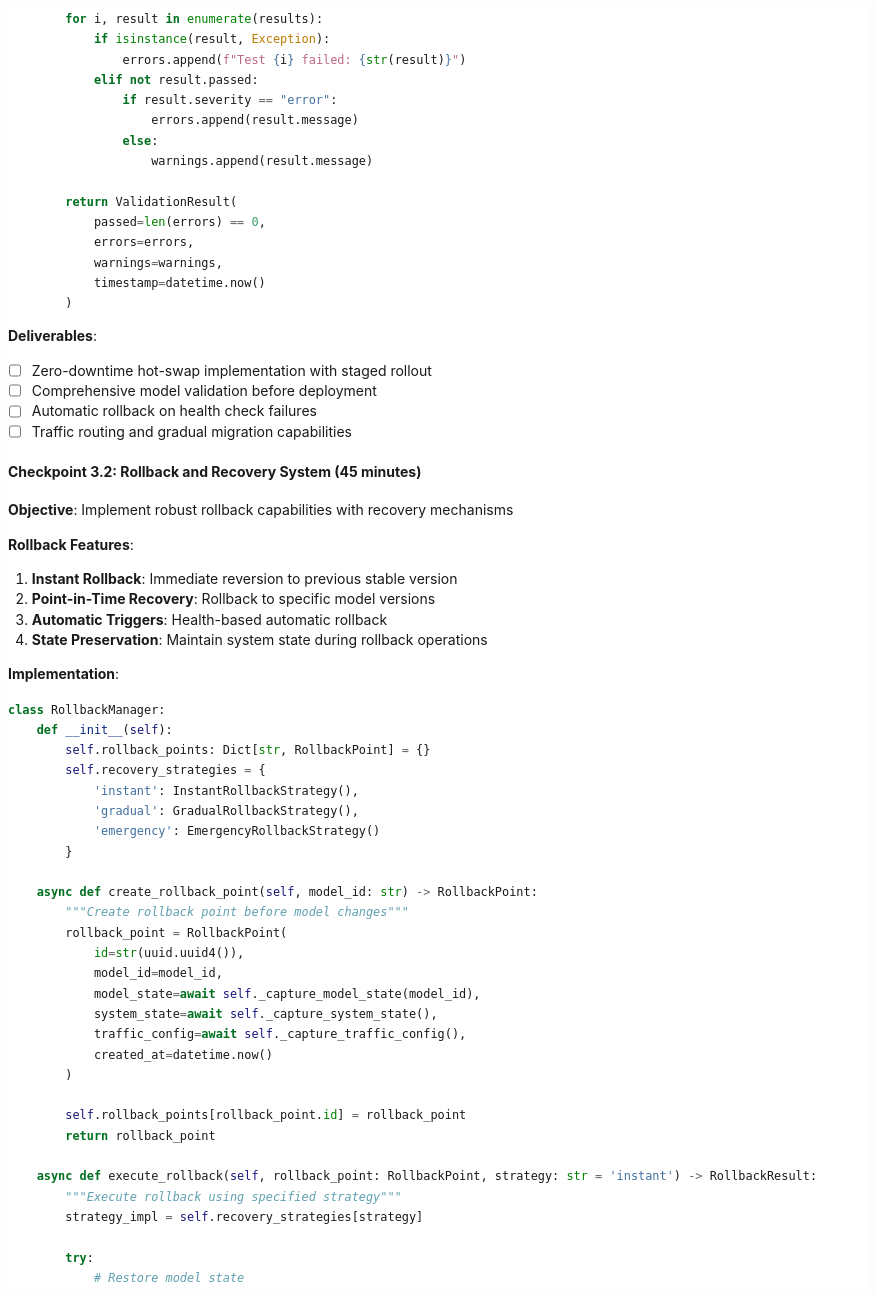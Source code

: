 ```python
        for i, result in enumerate(results):
            if isinstance(result, Exception):
                errors.append(f"Test {i} failed: {str(result)}")
            elif not result.passed:
                if result.severity == "error":
                    errors.append(result.message)
                else:
                    warnings.append(result.message)

        return ValidationResult(
            passed=len(errors) == 0,
            errors=errors,
            warnings=warnings,
            timestamp=datetime.now()
        )
```

**Deliverables**:
- [ ] Zero-downtime hot-swap implementation with staged rollout
- [ ] Comprehensive model validation before deployment
- [ ] Automatic rollback on health check failures
- [ ] Traffic routing and gradual migration capabilities

#### Checkpoint 3.2: Rollback and Recovery System (45 minutes)
**Objective**: Implement robust rollback capabilities with recovery mechanisms

**Rollback Features**:
1. **Instant Rollback**: Immediate reversion to previous stable version
2. **Point-in-Time Recovery**: Rollback to specific model versions
3. **Automatic Triggers**: Health-based automatic rollback
4. **State Preservation**: Maintain system state during rollback operations

**Implementation**:
```python
class RollbackManager:
    def __init__(self):
        self.rollback_points: Dict[str, RollbackPoint] = {}
        self.recovery_strategies = {
            'instant': InstantRollbackStrategy(),
            'gradual': GradualRollbackStrategy(),
            'emergency': EmergencyRollbackStrategy()
        }

    async def create_rollback_point(self, model_id: str) -> RollbackPoint:
        """Create rollback point before model changes"""
        rollback_point = RollbackPoint(
            id=str(uuid.uuid4()),
            model_id=model_id,
            model_state=await self._capture_model_state(model_id),
            system_state=await self._capture_system_state(),
            traffic_config=await self._capture_traffic_config(),
            created_at=datetime.now()
        )

        self.rollback_points[rollback_point.id] = rollback_point
        return rollback_point

    async def execute_rollback(self, rollback_point: RollbackPoint, strategy: str = 'instant') -> RollbackResult:
        """Execute rollback using specified strategy"""
        strategy_impl = self.recovery_strategies[strategy]

        try:
            # Restore model state
```